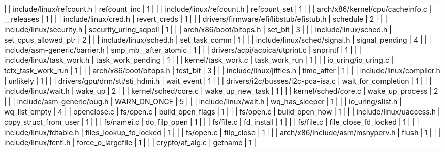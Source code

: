 | | include/linux/refcount.h | refcount_inc | 1 |
| | include/linux/refcount.h | refcount_set | 1 |
| | arch/x86/kernel/cpu/cacheinfo.c | __releases | 1 |
| | include/linux/cred.h | revert_creds | 1 |
| | drivers/firmware/efi/libstub/efistub.h | schedule | 2 |
| | include/linux/security.h | security_uring_sqpoll | 1 |
| | arch/x86/boot/bitops.h | set_bit | 3 |
| | include/linux/sched.h | set_cpus_allowed_ptr | 2 |
| | include/linux/sched.h | set_task_comm | 1 |
| | include/linux/sched/signal.h | signal_pending | 4 |
| | include/asm-generic/barrier.h | smp_mb__after_atomic | 1 |
| | drivers/acpi/acpica/utprint.c | snprintf | 1 |
| | include/linux/task_work.h | task_work_pending | 1 |
| | kernel/task_work.c | task_work_run | 1 |
| | io_uring/io_uring.c | tctx_task_work_run | 1 |
| | arch/x86/boot/bitops.h | test_bit | 3 |
| | include/linux/jiffies.h | time_after | 1 |
| | include/linux/compiler.h | unlikely | 1 |
| | drivers/gpu/drm/sti/sti_hdmi.h | wait_event | 1 |
| | drivers/i2c/busses/i2c-pca-isa.c | wait_for_completion | 1 |
| | include/linux/wait.h | wake_up | 2 |
| | kernel/sched/core.c | wake_up_new_task | 1 |
| | kernel/sched/core.c | wake_up_process | 2 |
| | include/asm-generic/bug.h | WARN_ON_ONCE | 5 |
| | include/linux/wait.h | wq_has_sleeper | 1 |
| | io_uring/slist.h | wq_list_empty | 4 |
| openclose.c | fs/open.c | build_open_flags | 1 |
| | fs/open.c | build_open_how | 1 |
| | include/linux/uaccess.h | copy_struct_from_user | 1 |
| | fs/namei.c | do_filp_open | 1 |
| | fs/file.c | fd_install | 1 |
| | fs/file.c | file_close_fd_locked | 1 |
| | include/linux/fdtable.h | files_lookup_fd_locked | 1 |
| | fs/open.c | filp_close | 1 |
| | arch/x86/include/asm/mshyperv.h | flush | 1 |
| | include/linux/fcntl.h | force_o_largefile | 1 |
| | crypto/af_alg.c | getname | 1 |
